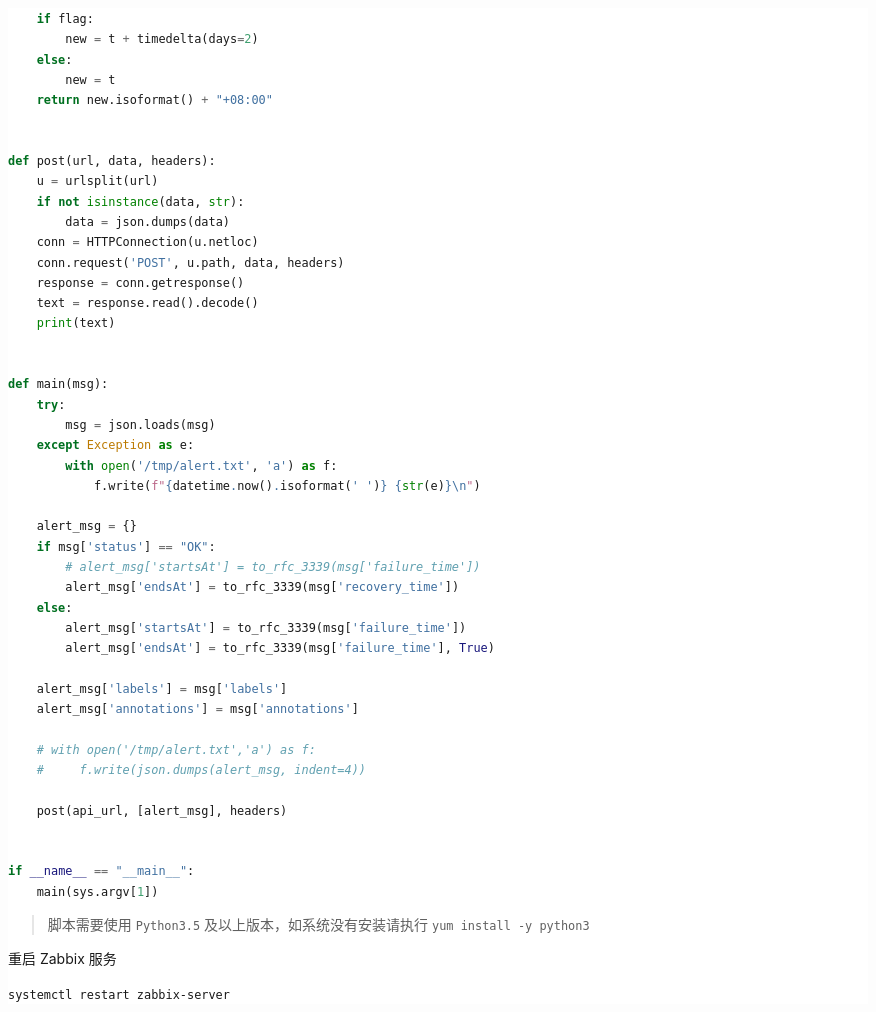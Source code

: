 ```python
    if flag:
        new = t + timedelta(days=2)
    else:
        new = t
    return new.isoformat() + "+08:00"


def post(url, data, headers):
    u = urlsplit(url)
    if not isinstance(data, str):
        data = json.dumps(data)
    conn = HTTPConnection(u.netloc)
    conn.request('POST', u.path, data, headers)
    response = conn.getresponse()
    text = response.read().decode()
    print(text)


def main(msg):
    try:
        msg = json.loads(msg)
    except Exception as e:
        with open('/tmp/alert.txt', 'a') as f:
            f.write(f"{datetime.now().isoformat(' ')} {str(e)}\n")

    alert_msg = {}
    if msg['status'] == "OK":
        # alert_msg['startsAt'] = to_rfc_3339(msg['failure_time'])
        alert_msg['endsAt'] = to_rfc_3339(msg['recovery_time'])
    else:
        alert_msg['startsAt'] = to_rfc_3339(msg['failure_time'])
        alert_msg['endsAt'] = to_rfc_3339(msg['failure_time'], True)

    alert_msg['labels'] = msg['labels']
    alert_msg['annotations'] = msg['annotations']

    # with open('/tmp/alert.txt','a') as f:
    #     f.write(json.dumps(alert_msg, indent=4))

    post(api_url, [alert_msg], headers)


if __name__ == "__main__":
    main(sys.argv[1])
```

> 脚本需要使用 `Python3.5` 及以上版本，如系统没有安装请执行 `yum install -y python3`

重启 Zabbix 服务

```bash
systemctl restart zabbix-server
```
